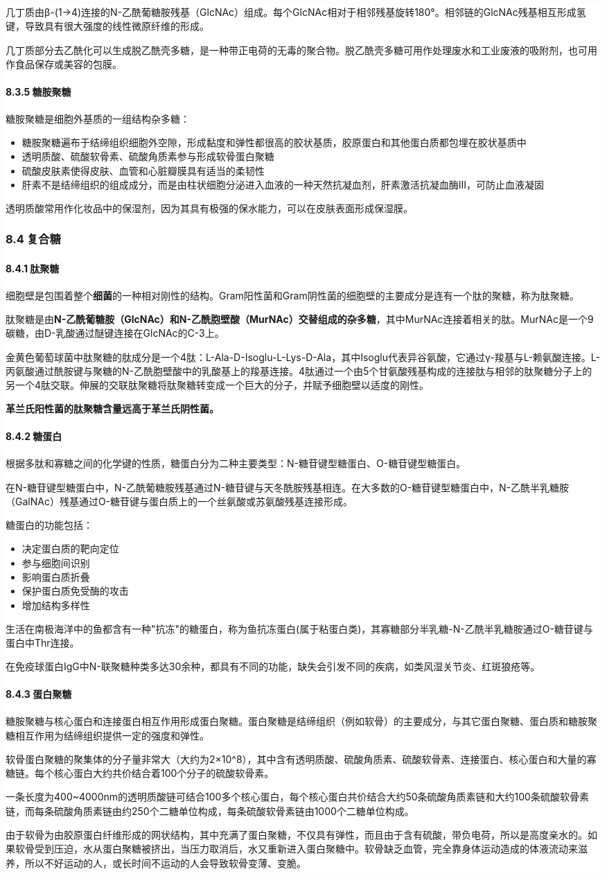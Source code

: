 几丁质由β-(1→4)连接的N-乙酰葡糖胺残基（GlcNAc）组成。每个GlcNAc相对于相邻残基旋转180°。相邻链的GlcNAc残基相互形成氢键，导致具有很大强度的线性微原纤维的形成。

几丁质部分去乙酰化可以生成脱乙酰壳多糖，是一种带正电荷的无毒的聚合物。脱乙酰壳多糖可用作处理废水和工业废液的吸附剂，也可用作食品保存或美容的包膜。

#### 8.3.5 糖胺聚糖

糖胺聚糖是细胞外基质的一组结构杂多糖：

- 糖胺聚糖遍布于结缔组织细胞外空隙，形成黏度和弹性都很高的胶状基质，胶原蛋白和其他蛋白质都包埋在胶状基质中
- 透明质酸、硫酸软骨素、硫酸角质素参与形成软骨蛋白聚糖
- 硫酸皮肤素使得皮肤、血管和心脏瓣膜具有适当的柔韧性
- 肝素不是结缔组织的组成成分，而是由柱状细胞分泌进入血液的一种天然抗凝血剂，肝素激活抗凝血酶III，可防止血液凝固

透明质酸常用作化妆品中的保湿剂，因为其具有极强的保水能力，可以在皮肤表面形成保湿膜。

### 8.4 复合糖

#### 8.4.1 肽聚糖

细胞壁是包围着整个**细菌**的一种相对刚性的结构。Gram阳性菌和Gram阴性菌的细胞壁的主要成分是连有一个肽的聚糖，称为肽聚糖。

肽聚糖是由**N-乙酰葡糖胺（GlcNAc）和N-乙酰胞壁酸（MurNAc）交替组成的杂多糖**，其中MurNAc连接着相关的肽。MurNAc是一个9碳糖，由D-乳酸通过醚键连接在GlcNAc的C-3上。

金黄色葡萄球菌中肽聚糖的肽成分是一个4肽：L-Ala-D-Isoglu-L-Lys-D-Ala，其中Isoglu代表异谷氨酸，它通过γ-羧基与L-赖氨酸连接。L-丙氨酸通过酰胺键与聚糖的N-乙酰胞壁酸中的乳酸基上的羧基连接。4肽通过一个由5个甘氨酸残基构成的连接肽与相邻的肽聚糖分子上的另一个4肽交联。伸展的交联肽聚糖将肽聚糖转变成一个巨大的分子，并赋予细胞壁以适度的刚性。

**革兰氏阳性菌的肽聚糖含量远高于革兰氏阴性菌。**

#### 8.4.2 糖蛋白

根据多肽和寡糖之间的化学键的性质，糖蛋白分为二种主要类型：N-糖苷键型糖蛋白、O-糖苷键型糖蛋白。

在N-糖苷键型糖蛋白中，N-乙酰葡糖胺残基通过N-糖苷键与天冬酰胺残基相连。在大多数的O-糖苷键型糖蛋白中，N-乙酰半乳糖胺（GalNAc）残基通过O-糖苷键与蛋白质上的一个丝氨酸或苏氨酸残基连接形成。

糖蛋白的功能包括：

- 决定蛋白质的靶向定位
- 参与细胞间识别
- 影响蛋白质折叠
- 保护蛋白质免受酶的攻击
- 增加结构多样性

生活在南极海洋中的鱼都含有一种"抗冻"的糖蛋白，称为鱼抗冻蛋白(属于粘蛋白类)，其寡糖部分半乳糖-N-乙酰半乳糖胺通过O-糖苷键与蛋白中Thr连接。

在免疫球蛋白IgG中N-联聚糖种类多达30余种，都具有不同的功能，缺失会引发不同的疾病，如类风湿关节炎、红斑狼疮等。

#### 8.4.3 蛋白聚糖

糖胺聚糖与核心蛋白和连接蛋白相互作用形成蛋白聚糖。蛋白聚糖是结缔组织（例如软骨）的主要成分，与其它蛋白聚糖、蛋白质和糖胺聚糖相互作用为结缔组织提供一定的强度和弹性。

软骨蛋白聚糖的聚集体的分子量非常大（大约为2×10^8），其中含有透明质酸、硫酸角质素、硫酸软骨素、连接蛋白、核心蛋白和大量的寡糖链。每个核心蛋白大约共价结合着100个分子的硫酸软骨素。

一条长度为400~4000nm的透明质酸链可结合100多个核心蛋白，每个核心蛋白共价结合大约50条硫酸角质素链和大约100条硫酸软骨素链，而每条硫酸角质素链由约250个二糖单位构成，每条硫酸软骨素链由1000个二糖单位构成。

由于软骨为由胶原蛋白纤维形成的网状结构，其中充满了蛋白聚糖，不仅具有弹性，而且由于含有硫酸，带负电荷，所以是高度亲水的。如果软骨受到压迫，水从蛋白聚糖被挤出，当压力取消后，水又重新进入蛋白聚糖中。软骨缺乏血管，完全靠身体运动造成的体液流动来滋养，所以不好运动的人，或长时间不运动的人会导致软骨变薄、变脆。
